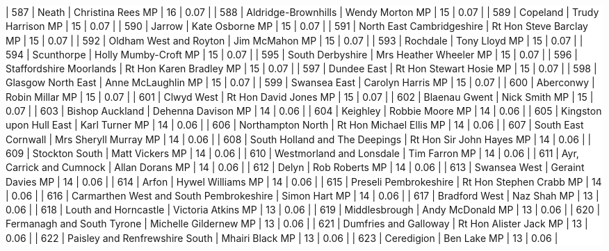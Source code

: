 | 587 | Neath | Christina Rees MP | 16 | 0.07 |
| 588 | Aldridge-Brownhills | Wendy Morton MP | 15 | 0.07 |
| 589 | Copeland | Trudy Harrison MP | 15 | 0.07 |
| 590 | Jarrow | Kate Osborne MP | 15 | 0.07 |
| 591 | North East Cambridgeshire | Rt Hon Steve Barclay MP | 15 | 0.07 |
| 592 | Oldham West and Royton | Jim McMahon MP | 15 | 0.07 |
| 593 | Rochdale | Tony Lloyd MP | 15 | 0.07 |
| 594 | Scunthorpe | Holly Mumby-Croft MP | 15 | 0.07 |
| 595 | South Derbyshire | Mrs Heather Wheeler MP | 15 | 0.07 |
| 596 | Staffordshire Moorlands | Rt Hon Karen Bradley MP | 15 | 0.07 |
| 597 | Dundee East | Rt Hon Stewart Hosie MP | 15 | 0.07 |
| 598 | Glasgow North East | Anne McLaughlin MP | 15 | 0.07 |
| 599 | Swansea East | Carolyn Harris MP | 15 | 0.07 |
| 600 | Aberconwy | Robin Millar MP | 15 | 0.07 |
| 601 | Clwyd West | Rt Hon David Jones MP | 15 | 0.07 |
| 602 | Blaenau Gwent | Nick Smith MP | 15 | 0.07 |
| 603 | Bishop Auckland | Dehenna Davison MP | 14 | 0.06 |
| 604 | Keighley | Robbie Moore MP | 14 | 0.06 |
| 605 | Kingston upon Hull East | Karl Turner MP | 14 | 0.06 |
| 606 | Northampton North | Rt Hon Michael Ellis MP | 14 | 0.06 |
| 607 | South East Cornwall | Mrs Sheryll Murray MP | 14 | 0.06 |
| 608 | South Holland and The Deepings | Rt Hon Sir John Hayes MP | 14 | 0.06 |
| 609 | Stockton South | Matt Vickers MP | 14 | 0.06 |
| 610 | Westmorland and Lonsdale | Tim Farron MP | 14 | 0.06 |
| 611 | Ayr, Carrick and Cumnock | Allan Dorans MP | 14 | 0.06 |
| 612 | Delyn | Rob Roberts MP | 14 | 0.06 |
| 613 | Swansea West | Geraint Davies MP | 14 | 0.06 |
| 614 | Arfon | Hywel Williams MP | 14 | 0.06 |
| 615 | Preseli Pembrokeshire | Rt Hon Stephen Crabb MP | 14 | 0.06 |
| 616 | Carmarthen West and South Pembrokeshire | Simon Hart MP | 14 | 0.06 |
| 617 | Bradford West | Naz Shah MP | 13 | 0.06 |
| 618 | Louth and Horncastle | Victoria Atkins MP | 13 | 0.06 |
| 619 | Middlesbrough | Andy McDonald MP | 13 | 0.06 |
| 620 | Fermanagh and South Tyrone | Michelle Gildernew MP | 13 | 0.06 |
| 621 | Dumfries and Galloway | Rt Hon Alister Jack MP | 13 | 0.06 |
| 622 | Paisley and Renfrewshire South | Mhairi Black MP | 13 | 0.06 |
| 623 | Ceredigion | Ben Lake MP | 13 | 0.06 |